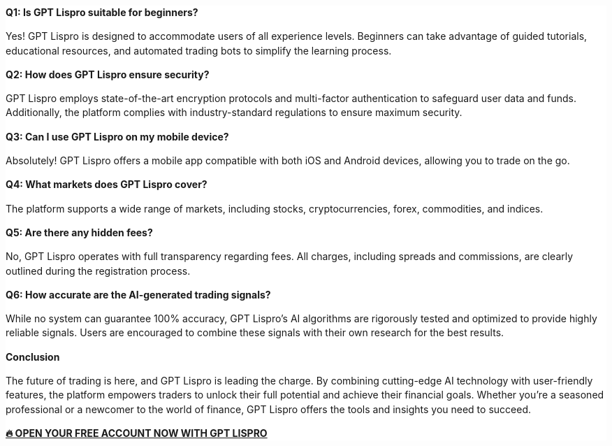 **Q1: Is GPT Lispro suitable for beginners?**

Yes! GPT Lispro is designed to accommodate users of all experience levels. Beginners can take advantage of guided tutorials, educational resources, and automated trading bots to simplify the learning process.

**Q2: How does GPT Lispro ensure security?**

GPT Lispro employs state-of-the-art encryption protocols and multi-factor authentication to safeguard user data and funds. Additionally, the platform complies with industry-standard regulations to ensure maximum security.

**Q3: Can I use GPT Lispro on my mobile device?**

Absolutely! GPT Lispro offers a mobile app compatible with both iOS and Android devices, allowing you to trade on the go.

**Q4: What markets does GPT Lispro cover?**

The platform supports a wide range of markets, including stocks, cryptocurrencies, forex, commodities, and indices.

**Q5: Are there any hidden fees?**

No, GPT Lispro operates with full transparency regarding fees. All charges, including spreads and commissions, are clearly outlined during the registration process.

**Q6: How accurate are the AI-generated trading signals?**

While no system can guarantee 100% accuracy, GPT Lispro’s AI algorithms are rigorously tested and optimized to provide highly reliable signals. Users are encouraged to combine these signals with their own research for the best results.

**Conclusion**

The future of trading is here, and GPT Lispro is leading the charge. By combining cutting-edge AI technology with user-friendly features, the platform empowers traders to unlock their full potential and achieve their financial goals. Whether you’re a seasoned professional or a newcomer to the world of finance, GPT Lispro offers the tools and insights you need to succeed.

[**🔥 OPEN YOUR FREE ACCOUNT NOW WITH GPT LISPRO**](https://www.cryptoalertscam.com/gpt-lispro-review/)

